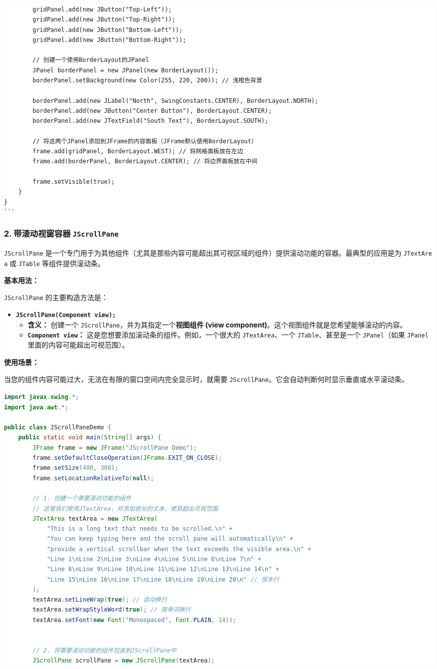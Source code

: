             gridPanel.add(new JButton("Top-Left"));
            gridPanel.add(new JButton("Top-Right"));
            gridPanel.add(new JButton("Bottom-Left"));
            gridPanel.add(new JButton("Bottom-Right"));

            // 创建一个使用BorderLayout的JPanel
            JPanel borderPanel = new JPanel(new BorderLayout());
            borderPanel.setBackground(new Color(255, 220, 200)); // 浅橙色背景

            borderPanel.add(new JLabel("North", SwingConstants.CENTER), BorderLayout.NORTH);
            borderPanel.add(new JButton("Center Button"), BorderLayout.CENTER);
            borderPanel.add(new JTextField("South Text"), BorderLayout.SOUTH);

            // 将这两个JPanel添加到JFrame的内容面板（JFrame默认使用BorderLayout）
            frame.add(gridPanel, BorderLayout.WEST); // 将网格面板放在左边
            frame.add(borderPanel, BorderLayout.CENTER); // 将边界面板放在中间

            frame.setVisible(true);
        }
    }
    ```

### 2. 带滚动视窗容器 `JScrollPane`

`JScrollPane` 是一个专门用于为其他组件（尤其是那些内容可能超出其可视区域的组件）提供滚动功能的容器。最典型的应用是为 `JTextArea` 或 `JTable` 等组件提供滚动条。

**基本用法：**

`JScrollPane` 的主要构造方法是：

* **`JScrollPane(Component view);`**
    * **含义：** 创建一个 `JScrollPane`，并为其指定一个**视图组件 (view component)**。这个视图组件就是您希望能够滚动的内容。
    * **`Component view`：** 这是您想要添加滚动条的组件。例如，一个很大的 `JTextArea`、一个 `JTable`、甚至是一个 `JPanel`（如果 `JPanel` 里面的内容可能超出可视范围）。

**使用场景：**

当您的组件内容可能过大，无法在有限的窗口空间内完全显示时，就需要 `JScrollPane`。它会自动判断何时显示垂直或水平滚动条。

```java
import javax.swing.*;
import java.awt.*;

public class JScrollPaneDemo {
    public static void main(String[] args) {
        JFrame frame = new JFrame("JScrollPane Demo");
        frame.setDefaultCloseOperation(JFrame.EXIT_ON_CLOSE);
        frame.setSize(400, 300);
        frame.setLocationRelativeTo(null);

        // 1. 创建一个需要滚动功能的组件
        // 这里我们使用JTextArea，并添加很长的文本，使其超出可视范围
        JTextArea textArea = new JTextArea(
            "This is a long text that needs to be scrolled.\n" +
            "You can keep typing here and the scroll pane will automatically\n" +
            "provide a vertical scrollbar when the text exceeds the visible area.\n" +
            "Line 1\nLine 2\nLine 3\nLine 4\nLine 5\nLine 6\nLine 7\n" +
            "Line 8\nLine 9\nLine 10\nLine 11\nLine 12\nLine 13\nLine 14\n" +
            "Line 15\nLine 16\nLine 17\nLine 18\nLine 19\nLine 20\n" // 很多行
        );
        textArea.setLineWrap(true); // 自动换行
        textArea.setWrapStyleWord(true); // 按单词换行
        textArea.setFont(new Font("Monospaced", Font.PLAIN, 14));


        // 2. 将需要滚动功能的组件包装到JScrollPane中
        JScrollPane scrollPane = new JScrollPane(textArea);

```